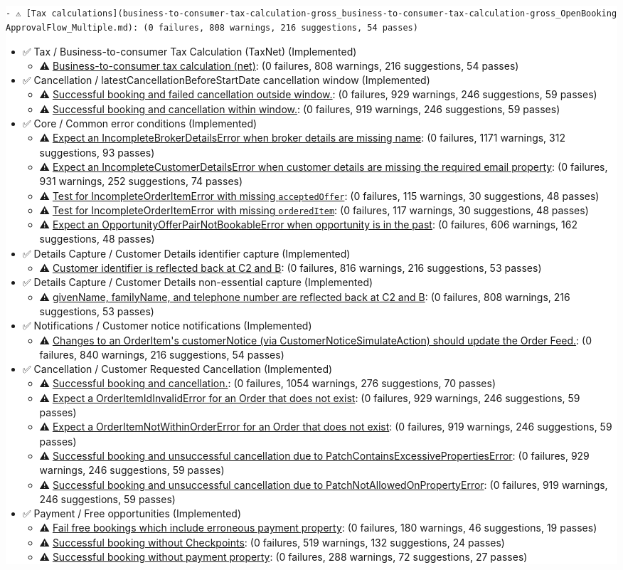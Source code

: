     - ⚠️ [Tax calculations](business-to-consumer-tax-calculation-gross_business-to-consumer-tax-calculation-gross_OpenBookingApprovalFlow_Multiple.md): (0 failures, 808 warnings, 216 suggestions, 54 passes)
  * ✅ Tax / Business-to-consumer Tax Calculation (TaxNet) (Implemented)
    - ⚠️ [Business-to-consumer tax calculation (net)](business-to-consumer-tax-calculation-net_business-to-consumer-tax-calculation-net_OpenBookingApprovalFlow_Multiple.md): (0 failures, 808 warnings, 216 suggestions, 54 passes)
  * ✅ Cancellation / latestCancellationBeforeStartDate cancellation window (Implemented)
    - ⚠️ [Successful booking and failed cancellation outside window.](cancellation-window_fail-outside-window_OpenBookingApprovalFlow_Multiple.md): (0 failures, 929 warnings, 246 suggestions, 59 passes)
    - ⚠️ [Successful booking and cancellation within window.](cancellation-window_succeed-within-window_OpenBookingApprovalFlow_Multiple.md): (0 failures, 919 warnings, 246 suggestions, 59 passes)
  * ✅ Core / Common error conditions (Implemented)
    - ⚠️ [Expect an IncompleteBrokerDetailsError when broker details are missing name](common-error-conditions_incomplete-broker-details_OpenBookingApprovalFlow_Multiple.md): (0 failures, 1171 warnings, 312 suggestions, 93 passes)
    - ⚠️ [Expect an IncompleteCustomerDetailsError when customer details are missing the required email property](common-error-conditions_incomplete-customer-details_OpenBookingApprovalFlow_Multiple.md): (0 failures, 931 warnings, 252 suggestions, 74 passes)
    - ⚠️ [Test for IncompleteOrderItemError with missing `acceptedOffer`](common-error-conditions_incomplete-order-item-no-offer_OpenBookingApprovalFlow_Multiple.md): (0 failures, 115 warnings, 30 suggestions, 48 passes)
    - ⚠️ [Test for IncompleteOrderItemError with missing `orderedItem`](common-error-conditions_incomplete-order-item-no-opportunity_OpenBookingApprovalFlow_Multiple.md): (0 failures, 117 warnings, 30 suggestions, 48 passes)
    - ⚠️ [Expect an OpportunityOfferPairNotBookableError when opportunity is in the past](common-error-conditions_opportunity-in-past_OpenBookingApprovalFlow_Multiple.md): (0 failures, 606 warnings, 162 suggestions, 48 passes)
  * ✅ Details Capture / Customer Details identifier capture (Implemented)
    - ⚠️ [Customer identifier is reflected back at C2 and B](customer-details-capture-identifier_customer-identifier-capture_OpenBookingApprovalFlow_Multiple.md): (0 failures, 816 warnings, 216 suggestions, 53 passes)
  * ✅ Details Capture / Customer Details non-essential capture (Implemented)
    - ⚠️ [givenName, familyName, and telephone number are reflected back at C2 and B](customer-details-capture-non-essential_non-essential-customer-details-reflected_OpenBookingApprovalFlow_Multiple.md): (0 failures, 808 warnings, 216 suggestions, 53 passes)
  * ✅ Notifications / Customer notice notifications (Implemented)
    - ⚠️ [Changes to an OrderItem's customerNotice (via CustomerNoticeSimulateAction) should update the Order Feed.](customer-notice-notifications_customer-notice-notification_OpenBookingApprovalFlow_Multiple.md): (0 failures, 840 warnings, 216 suggestions, 54 passes)
  * ✅ Cancellation / Customer Requested Cancellation (Implemented)
    - ⚠️ [Successful booking and cancellation.](customer-requested-cancellation_book-and-cancel_OpenBookingApprovalFlow_Multiple.md): (0 failures, 1054 warnings, 276 suggestions, 70 passes)
    - ⚠️ [Expect a OrderItemIdInvalidError for an Order that does not exist](customer-requested-cancellation_orderitem-id-invalid-error_OpenBookingApprovalFlow_Multiple.md): (0 failures, 929 warnings, 246 suggestions, 59 passes)
    - ⚠️ [Expect a OrderItemNotWithinOrderError for an Order that does not exist](customer-requested-cancellation_orderitem-not-within-order-error_OpenBookingApprovalFlow_Multiple.md): (0 failures, 919 warnings, 246 suggestions, 59 passes)
    - ⚠️ [Successful booking and unsuccessful cancellation due to PatchContainsExcessivePropertiesError](customer-requested-cancellation_patch-contains-excessive-properties-error_OpenBookingApprovalFlow_Multiple.md): (0 failures, 929 warnings, 246 suggestions, 59 passes)
    - ⚠️ [Successful booking and unsuccessful cancellation due to PatchNotAllowedOnPropertyError](customer-requested-cancellation_patch-not-allowed-on-property-error_OpenBookingApprovalFlow_Multiple.md): (0 failures, 919 warnings, 246 suggestions, 59 passes)
  * ✅ Payment / Free opportunities (Implemented)
    - ⚠️ [Fail free bookings which include erroneous payment property](free-opportunities_opportunity-free-unnecessary-payment-error_OpenBookingApprovalFlow_Multiple.md): (0 failures, 180 warnings, 46 suggestions, 19 passes)
    - ⚠️ [Successful booking without Checkpoints](free-opportunities_opportunity-free-without-checkpoints_OpenBookingApprovalFlow_Multiple.md): (0 failures, 519 warnings, 132 suggestions, 24 passes)
    - ⚠️ [Successful booking without payment property](free-opportunities_opportunity-free_OpenBookingApprovalFlow_Multiple.md): (0 failures, 288 warnings, 72 suggestions, 27 passes)